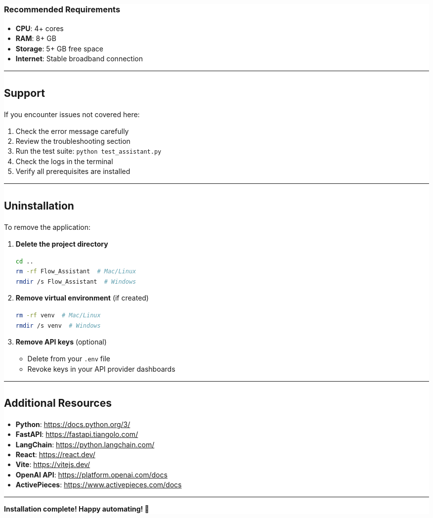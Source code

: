### Recommended Requirements
- **CPU**: 4+ cores
- **RAM**: 8+ GB
- **Storage**: 5+ GB free space
- **Internet**: Stable broadband connection

---

## Support

If you encounter issues not covered here:

1. Check the error message carefully
2. Review the troubleshooting section
3. Run the test suite: `python test_assistant.py`
4. Check the logs in the terminal
5. Verify all prerequisites are installed

---

## Uninstallation

To remove the application:

1. **Delete the project directory**
   ```bash
   cd ..
   rm -rf Flow_Assistant  # Mac/Linux
   rmdir /s Flow_Assistant  # Windows
   ```

2. **Remove virtual environment** (if created)
   ```bash
   rm -rf venv  # Mac/Linux
   rmdir /s venv  # Windows
   ```

3. **Remove API keys** (optional)
   - Delete from your `.env` file
   - Revoke keys in your API provider dashboards

---

## Additional Resources

- **Python**: https://docs.python.org/3/
- **FastAPI**: https://fastapi.tiangolo.com/
- **LangChain**: https://python.langchain.com/
- **React**: https://react.dev/
- **Vite**: https://vitejs.dev/
- **OpenAI API**: https://platform.openai.com/docs
- **ActivePieces**: https://www.activepieces.com/docs

---

**Installation complete! Happy automating! 🚀**

